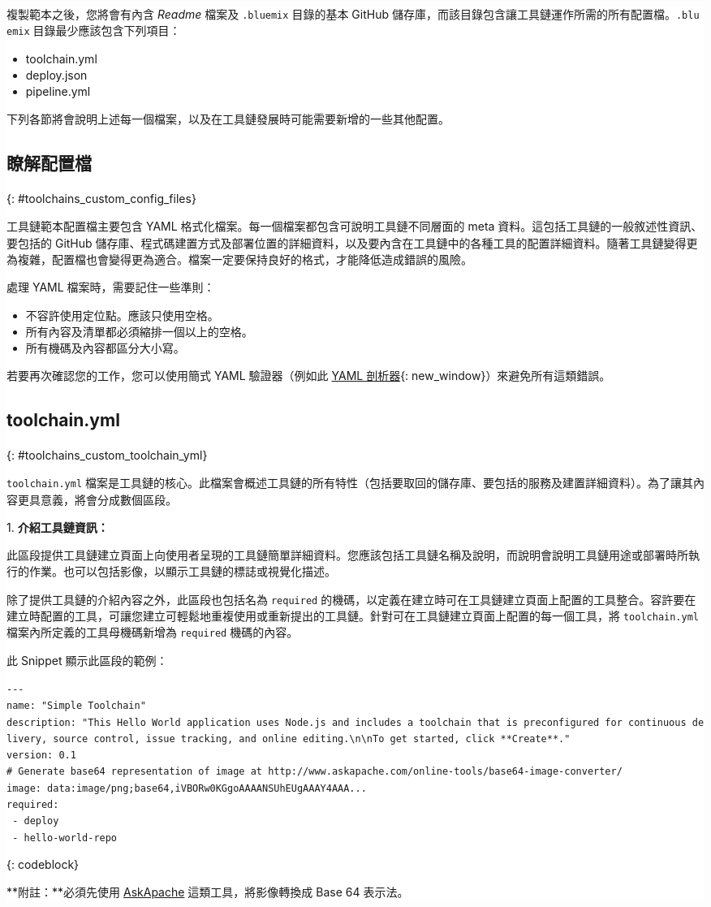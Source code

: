 複製範本之後，您將會有內含 *Readme* 檔案及 `.bluemix` 目錄的基本 GitHub 儲存庫，而該目錄包含讓工具鏈運作所需的所有配置檔。`.bluemix` 目錄最少應該包含下列項目：

* toolchain.yml
* deploy.json
* pipeline.yml

下列各節將會說明上述每一個檔案，以及在工具鏈發展時可能需要新增的一些其他配置。

## 瞭解配置檔
{: #toolchains_custom_config_files}

工具鏈範本配置檔主要包含 YAML 格式化檔案。每一個檔案都包含可說明工具鏈不同層面的 meta 資料。這包括工具鏈的一般敘述性資訊、要包括的 GitHub 儲存庫、程式碼建置方式及部署位置的詳細資料，以及要內含在工具鏈中的各種工具的配置詳細資料。隨著工具鏈變得更為複雜，配置檔也會變得更為適合。檔案一定要保持良好的格式，才能降低造成錯誤的風險。

處理 YAML 檔案時，需要記住一些準則：

* 不容許使用定位點。應該只使用空格。
* 所有內容及清單都必須縮排一個以上的空格。
* 所有機碼及內容都區分大小寫。

若要再次確認您的工作，您可以使用簡式 YAML 驗證器（例如此 [YAML 剖析器](http://wiki.ess3.net/yaml/){: new_window}）來避免所有這類錯誤。

  
## toolchain.yml
{: #toolchains_custom_toolchain_yml}

`toolchain.yml` 檔案是工具鏈的核心。此檔案會概述工具鏈的所有特性（包括要取回的儲存庫、要包括的服務及建置詳細資料）。為了讓其內容更具意義，將會分成數個區段。

1\. **介紹工具鏈資訊：**

 此區段提供工具鏈建立頁面上向使用者呈現的工具鏈簡單詳細資料。您應該包括工具鏈名稱及說明，而說明會說明工具鏈用途或部署時所執行的作業。也可以包括影像，以顯示工具鏈的標誌或視覺化描述。

 除了提供工具鏈的介紹內容之外，此區段也包括名為 `required` 的機碼，以定義在建立時可在工具鏈建立頁面上配置的工具整合。容許要在建立時配置的工具，可讓您建立可輕鬆地重複使用或重新提出的工具鏈。針對可在工具鏈建立頁面上配置的每一個工具，將 `toolchain.yml` 檔案內所定義的工具母機碼新增為 `required` 機碼的內容。

 此 Snippet 顯示此區段的範例：

 ```
 ---
 name: "Simple Toolchain"
 description: "This Hello World application uses Node.js and includes a toolchain that is preconfigured for continuous delivery, source control, issue tracking, and online editing.\n\nTo get started, click **Create**."
 version: 0.1
 # Generate base64 representation of image at http://www.askapache.com/online-tools/base64-image-converter/
 image: data:image/png;base64,iVBORw0KGgoAAAANSUhEUgAAAY4AAA...
 required: 
  - deploy
  - hello-world-repo
  ```
 {: codeblock}

 **附註：**必須先使用 [AskApache](http://www.askapache.com/online-tools/base64-image-converter/) 這類工具，將影像轉換成 Base 64 表示法。
